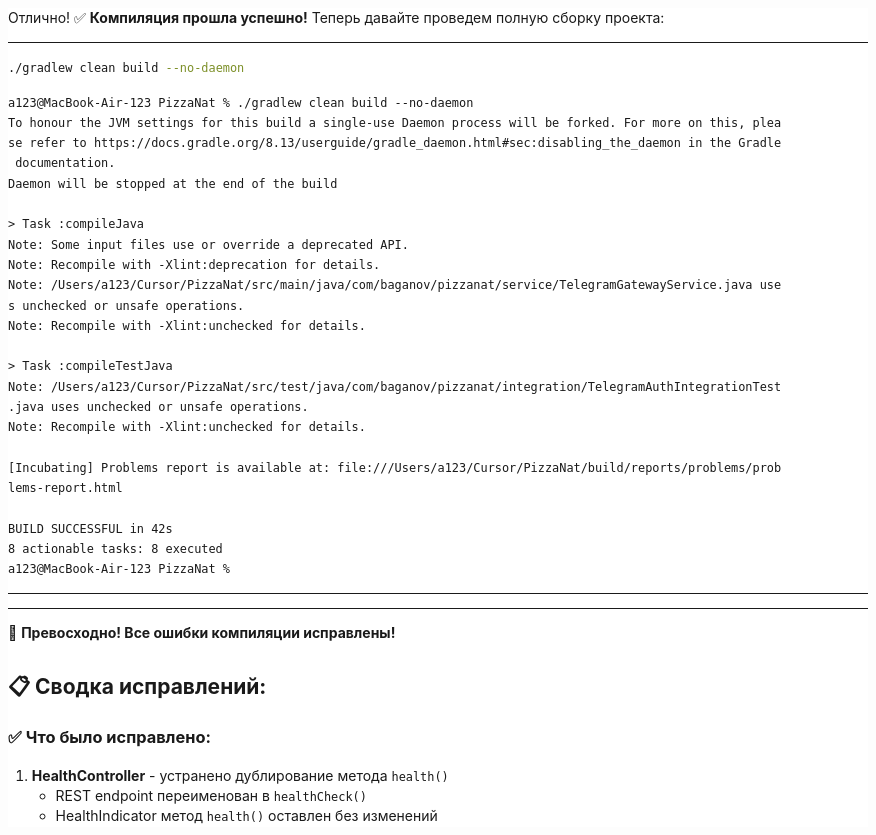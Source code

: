 Отлично! ✅ **Компиляция прошла успешно!** Теперь давайте проведем полную сборку проекта:

---

```bash
./gradlew clean build --no-daemon
```

```
a123@MacBook-Air-123 PizzaNat % ./gradlew clean build --no-daemon
To honour the JVM settings for this build a single-use Daemon process will be forked. For more on this, plea
se refer to https://docs.gradle.org/8.13/userguide/gradle_daemon.html#sec:disabling_the_daemon in the Gradle
 documentation.
Daemon will be stopped at the end of the build 

> Task :compileJava
Note: Some input files use or override a deprecated API.
Note: Recompile with -Xlint:deprecation for details.
Note: /Users/a123/Cursor/PizzaNat/src/main/java/com/baganov/pizzanat/service/TelegramGatewayService.java use
s unchecked or unsafe operations.
Note: Recompile with -Xlint:unchecked for details.

> Task :compileTestJava
Note: /Users/a123/Cursor/PizzaNat/src/test/java/com/baganov/pizzanat/integration/TelegramAuthIntegrationTest
.java uses unchecked or unsafe operations.
Note: Recompile with -Xlint:unchecked for details.

[Incubating] Problems report is available at: file:///Users/a123/Cursor/PizzaNat/build/reports/problems/prob
lems-report.html

BUILD SUCCESSFUL in 42s
8 actionable tasks: 8 executed
a123@MacBook-Air-123 PizzaNat %
```

---



---

🎉 **Превосходно! Все ошибки компиляции исправлены!**

## 📋 **Сводка исправлений:**

### ✅ **Что было исправлено:**

1. **HealthController** - устранено дублирование метода `health()`
   - REST endpoint переименован в `healthCheck()`
   - HealthIndicator метод `health()` оставлен без изменений

